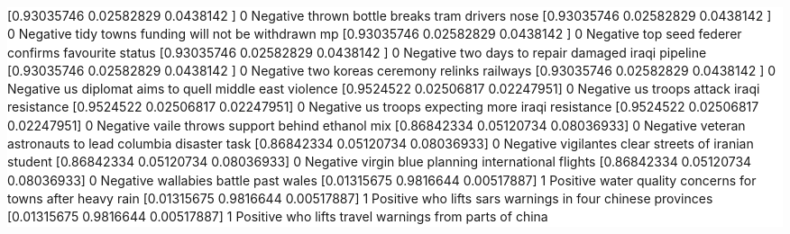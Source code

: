 [0.93035746 0.02582829 0.0438142 ]
0
Negative
thrown bottle breaks tram drivers nose
[0.93035746 0.02582829 0.0438142 ]
0
Negative
tidy towns funding will not be withdrawn mp
[0.93035746 0.02582829 0.0438142 ]
0
Negative
top seed federer confirms favourite status
[0.93035746 0.02582829 0.0438142 ]
0
Negative
two days to repair damaged iraqi pipeline
[0.93035746 0.02582829 0.0438142 ]
0
Negative
two koreas ceremony relinks railways
[0.93035746 0.02582829 0.0438142 ]
0
Negative
us diplomat aims to quell middle east violence
[0.9524522  0.02506817 0.02247951]
0
Negative
us troops attack iraqi resistance
[0.9524522  0.02506817 0.02247951]
0
Negative
us troops expecting more iraqi resistance
[0.9524522  0.02506817 0.02247951]
0
Negative
vaile throws support behind ethanol mix
[0.86842334 0.05120734 0.08036933]
0
Negative
veteran astronauts to lead columbia disaster task
[0.86842334 0.05120734 0.08036933]
0
Negative
vigilantes clear streets of iranian student
[0.86842334 0.05120734 0.08036933]
0
Negative
virgin blue planning international flights
[0.86842334 0.05120734 0.08036933]
0
Negative
wallabies battle past wales
[0.01315675 0.9816644  0.00517887]
1
Positive
water quality concerns for towns after heavy rain
[0.01315675 0.9816644  0.00517887]
1
Positive
who lifts sars warnings in four chinese provinces
[0.01315675 0.9816644  0.00517887]
1
Positive
who lifts travel warnings from parts of china